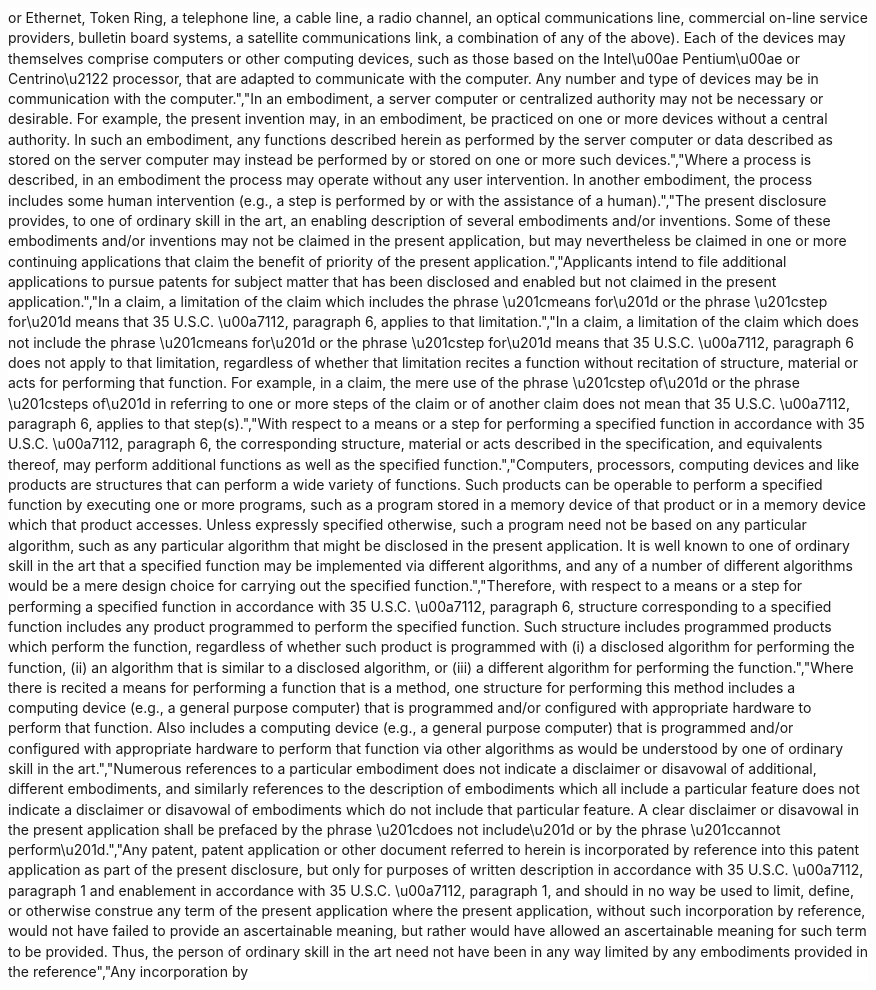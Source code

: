 or Ethernet, Token Ring, a telephone line, a cable line, a radio channel, an optical communications line, commercial on-line service providers, bulletin board systems, a satellite communications link, a combination of any of the above). Each of the devices may themselves comprise computers or other computing devices, such as those based on the Intel\u00ae Pentium\u00ae or Centrino\u2122 processor, that are adapted to communicate with the computer. Any number and type of devices may be in communication with the computer.","In an embodiment, a server computer or centralized authority may not be necessary or desirable. For example, the present invention may, in an embodiment, be practiced on one or more devices without a central authority. In such an embodiment, any functions described herein as performed by the server computer or data described as stored on the server computer may instead be performed by or stored on one or more such devices.","Where a process is described, in an embodiment the process may operate without any user intervention. In another embodiment, the process includes some human intervention (e.g., a step is performed by or with the assistance of a human).","The present disclosure provides, to one of ordinary skill in the art, an enabling description of several embodiments and\/or inventions. Some of these embodiments and\/or inventions may not be claimed in the present application, but may nevertheless be claimed in one or more continuing applications that claim the benefit of priority of the present application.","Applicants intend to file additional applications to pursue patents for subject matter that has been disclosed and enabled but not claimed in the present application.","In a claim, a limitation of the claim which includes the phrase \u201cmeans for\u201d or the phrase \u201cstep for\u201d means that 35 U.S.C. \u00a7112, paragraph 6, applies to that limitation.","In a claim, a limitation of the claim which does not include the phrase \u201cmeans for\u201d or the phrase \u201cstep for\u201d means that 35 U.S.C. \u00a7112, paragraph 6 does not apply to that limitation, regardless of whether that limitation recites a function without recitation of structure, material or acts for performing that function. For example, in a claim, the mere use of the phrase \u201cstep of\u201d or the phrase \u201csteps of\u201d in referring to one or more steps of the claim or of another claim does not mean that 35 U.S.C. \u00a7112, paragraph 6, applies to that step(s).","With respect to a means or a step for performing a specified function in accordance with 35 U.S.C. \u00a7112, paragraph 6, the corresponding structure, material or acts described in the specification, and equivalents thereof, may perform additional functions as well as the specified function.","Computers, processors, computing devices and like products are structures that can perform a wide variety of functions. Such products can be operable to perform a specified function by executing one or more programs, such as a program stored in a memory device of that product or in a memory device which that product accesses. Unless expressly specified otherwise, such a program need not be based on any particular algorithm, such as any particular algorithm that might be disclosed in the present application. It is well known to one of ordinary skill in the art that a specified function may be implemented via different algorithms, and any of a number of different algorithms would be a mere design choice for carrying out the specified function.","Therefore, with respect to a means or a step for performing a specified function in accordance with 35 U.S.C. \u00a7112, paragraph 6, structure corresponding to a specified function includes any product programmed to perform the specified function. Such structure includes programmed products which perform the function, regardless of whether such product is programmed with (i) a disclosed algorithm for performing the function, (ii) an algorithm that is similar to a disclosed algorithm, or (iii) a different algorithm for performing the function.","Where there is recited a means for performing a function that is a method, one structure for performing this method includes a computing device (e.g., a general purpose computer) that is programmed and\/or configured with appropriate hardware to perform that function. Also includes a computing device (e.g., a general purpose computer) that is programmed and\/or configured with appropriate hardware to perform that function via other algorithms as would be understood by one of ordinary skill in the art.","Numerous references to a particular embodiment does not indicate a disclaimer or disavowal of additional, different embodiments, and similarly references to the description of embodiments which all include a particular feature does not indicate a disclaimer or disavowal of embodiments which do not include that particular feature. A clear disclaimer or disavowal in the present application shall be prefaced by the phrase \u201cdoes not include\u201d or by the phrase \u201ccannot perform\u201d.","Any patent, patent application or other document referred to herein is incorporated by reference into this patent application as part of the present disclosure, but only for purposes of written description in accordance with 35 U.S.C. \u00a7112, paragraph 1 and enablement in accordance with 35 U.S.C. \u00a7112, paragraph 1, and should in no way be used to limit, define, or otherwise construe any term of the present application where the present application, without such incorporation by reference, would not have failed to provide an ascertainable meaning, but rather would have allowed an ascertainable meaning for such term to be provided. Thus, the person of ordinary skill in the art need not have been in any way limited by any embodiments provided in the reference","Any incorporation by